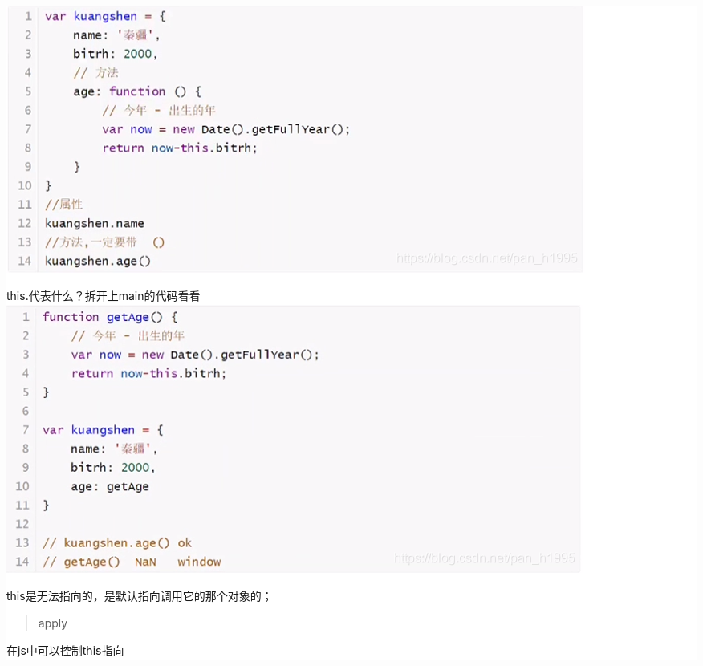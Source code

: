 ![img](img/1905053-20201007144711334-1419639457.png)

this.代表什么？拆开上main的代码看看
![img](img/1905053-20201007144721227-2040139905.png)

this是无法指向的，是默认指向调用它的那个对象的；

> apply

在js中可以控制this指向